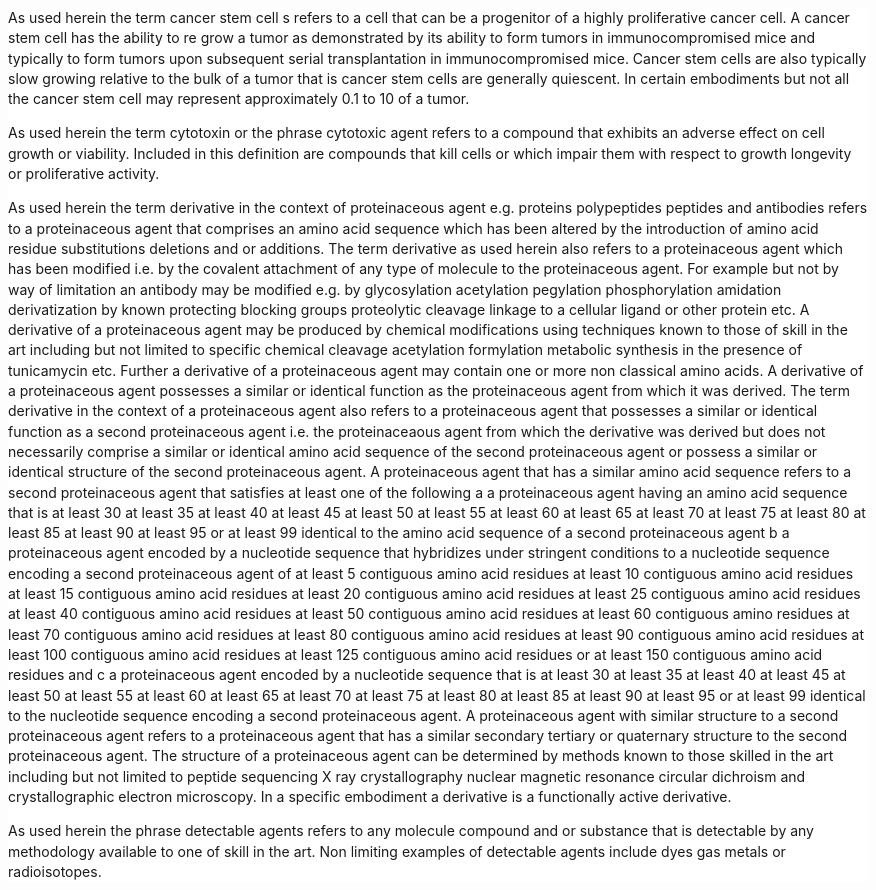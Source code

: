 As used herein the term cancer stem cell s refers to a cell that can be a progenitor of a highly proliferative cancer cell. A cancer stem cell has the ability to re grow a tumor as demonstrated by its ability to form tumors in immunocompromised mice and typically to form tumors upon subsequent serial transplantation in immunocompromised mice. Cancer stem cells are also typically slow growing relative to the bulk of a tumor that is cancer stem cells are generally quiescent. In certain embodiments but not all the cancer stem cell may represent approximately 0.1 to 10 of a tumor.

As used herein the term cytotoxin or the phrase cytotoxic agent refers to a compound that exhibits an adverse effect on cell growth or viability. Included in this definition are compounds that kill cells or which impair them with respect to growth longevity or proliferative activity.

As used herein the term derivative in the context of proteinaceous agent e.g. proteins polypeptides peptides and antibodies refers to a proteinaceous agent that comprises an amino acid sequence which has been altered by the introduction of amino acid residue substitutions deletions and or additions. The term derivative as used herein also refers to a proteinaceous agent which has been modified i.e. by the covalent attachment of any type of molecule to the proteinaceous agent. For example but not by way of limitation an antibody may be modified e.g. by glycosylation acetylation pegylation phosphorylation amidation derivatization by known protecting blocking groups proteolytic cleavage linkage to a cellular ligand or other protein etc. A derivative of a proteinaceous agent may be produced by chemical modifications using techniques known to those of skill in the art including but not limited to specific chemical cleavage acetylation formylation metabolic synthesis in the presence of tunicamycin etc. Further a derivative of a proteinaceous agent may contain one or more non classical amino acids. A derivative of a proteinaceous agent possesses a similar or identical function as the proteinaceous agent from which it was derived. The term derivative in the context of a proteinaceous agent also refers to a proteinaceous agent that possesses a similar or identical function as a second proteinaceous agent i.e. the proteinaceaous agent from which the derivative was derived but does not necessarily comprise a similar or identical amino acid sequence of the second proteinaceous agent or possess a similar or identical structure of the second proteinaceous agent. A proteinaceous agent that has a similar amino acid sequence refers to a second proteinaceous agent that satisfies at least one of the following a a proteinaceous agent having an amino acid sequence that is at least 30 at least 35 at least 40 at least 45 at least 50 at least 55 at least 60 at least 65 at least 70 at least 75 at least 80 at least 85 at least 90 at least 95 or at least 99 identical to the amino acid sequence of a second proteinaceous agent b a proteinaceous agent encoded by a nucleotide sequence that hybridizes under stringent conditions to a nucleotide sequence encoding a second proteinaceous agent of at least 5 contiguous amino acid residues at least 10 contiguous amino acid residues at least 15 contiguous amino acid residues at least 20 contiguous amino acid residues at least 25 contiguous amino acid residues at least 40 contiguous amino acid residues at least 50 contiguous amino acid residues at least 60 contiguous amino residues at least 70 contiguous amino acid residues at least 80 contiguous amino acid residues at least 90 contiguous amino acid residues at least 100 contiguous amino acid residues at least 125 contiguous amino acid residues or at least 150 contiguous amino acid residues and c a proteinaceous agent encoded by a nucleotide sequence that is at least 30 at least 35 at least 40 at least 45 at least 50 at least 55 at least 60 at least 65 at least 70 at least 75 at least 80 at least 85 at least 90 at least 95 or at least 99 identical to the nucleotide sequence encoding a second proteinaceous agent. A proteinaceous agent with similar structure to a second proteinaceous agent refers to a proteinaceous agent that has a similar secondary tertiary or quaternary structure to the second proteinaceous agent. The structure of a proteinaceous agent can be determined by methods known to those skilled in the art including but not limited to peptide sequencing X ray crystallography nuclear magnetic resonance circular dichroism and crystallographic electron microscopy. In a specific embodiment a derivative is a functionally active derivative.

As used herein the phrase detectable agents refers to any molecule compound and or substance that is detectable by any methodology available to one of skill in the art. Non limiting examples of detectable agents include dyes gas metals or radioisotopes.
